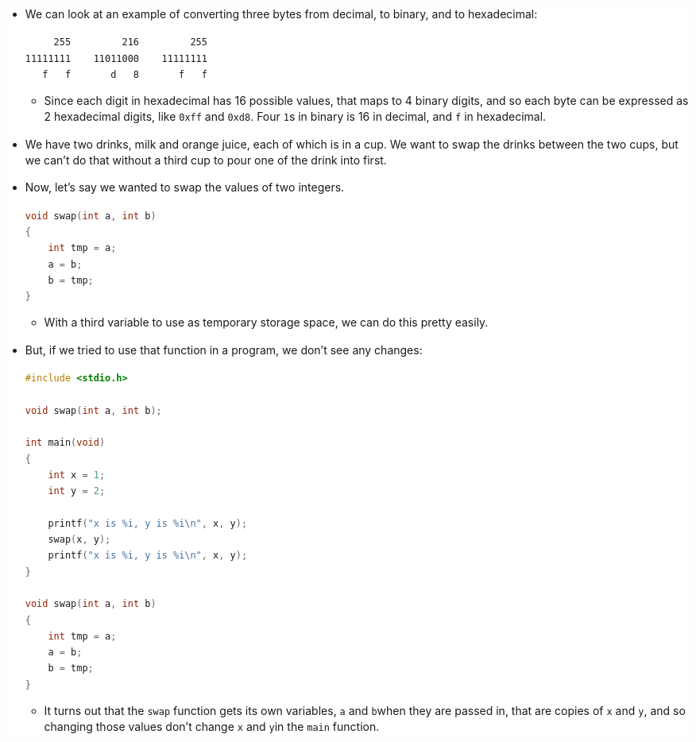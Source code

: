 - We can look at an example of converting three bytes from decimal, to binary, and to hexadecimal:

    ```
         255         216         255
    11111111    11011000    11111111
       f   f       d   8       f   f
    ```

    - Since each digit in hexadecimal has 16 possible values, that maps to 4 binary digits, and so each byte can be expressed as 2 hexadecimal digits, like `0xff` and `0xd8`. Four `1`s in binary is 16 in decimal, and `f` in hexadecimal.

- We have two drinks, milk and orange juice, each of which is in a cup. We want to swap the drinks between the two cups, but we can’t do that without a third cup to pour one of the drink into first.

- Now, let’s say we wanted to swap the values of two integers.

    ```c
    void swap(int a, int b)
    {
        int tmp = a;
        a = b;
        b = tmp;
    }
    ```

    - With a third variable to use as temporary storage space, we can do this pretty easily.

- But, if we tried to use that function in a program, we don’t see any changes:

    ```c
    #include <stdio.h>
    
    void swap(int a, int b);
    
    int main(void)
    {
        int x = 1;
        int y = 2;
    
        printf("x is %i, y is %i\n", x, y);
        swap(x, y);
        printf("x is %i, y is %i\n", x, y);
    }
    
    void swap(int a, int b)
    {
        int tmp = a;
        a = b;
        b = tmp;
    }
    ```

    - It turns out that the `swap` function gets its own variables, `a` and `b`when they are passed in, that are copies of `x` and `y`, and so changing those values don’t change `x` and `y`in the `main` function.

